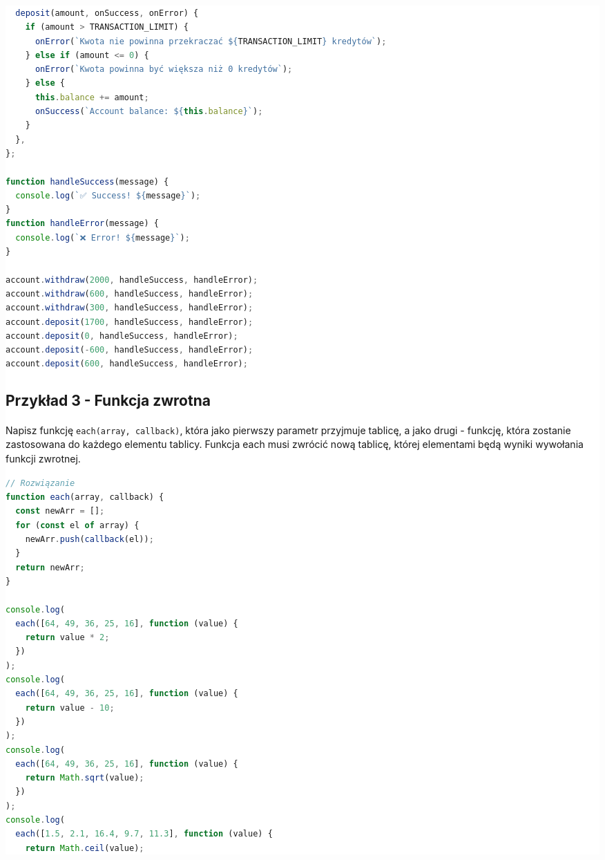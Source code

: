 ```js
  deposit(amount, onSuccess, onError) {
    if (amount > TRANSACTION_LIMIT) {
      onError(`Kwota nie powinna przekraczać ${TRANSACTION_LIMIT} kredytów`);
    } else if (amount <= 0) {
      onError(`Kwota powinna być większa niż 0 kredytów`);
    } else {
      this.balance += amount;
      onSuccess(`Account balance: ${this.balance}`);
    }
  },
};

function handleSuccess(message) {
  console.log(`✅ Success! ${message}`);
}
function handleError(message) {
  console.log(`❌ Error! ${message}`);
}

account.withdraw(2000, handleSuccess, handleError);
account.withdraw(600, handleSuccess, handleError);
account.withdraw(300, handleSuccess, handleError);
account.deposit(1700, handleSuccess, handleError);
account.deposit(0, handleSuccess, handleError);
account.deposit(-600, handleSuccess, handleError);
account.deposit(600, handleSuccess, handleError);
```

## Przykład 3 - Funkcja zwrotna

Napisz funkcję `each(array, callback)`, która jako pierwszy parametr przyjmuje
tablicę, a jako drugi - funkcję, która zostanie zastosowana do każdego elementu
tablicy. Funkcja each musi zwrócić nową tablicę, której elementami będą wyniki
wywołania funkcji zwrotnej.

```js
// Rozwiązanie
function each(array, callback) {
  const newArr = [];
  for (const el of array) {
    newArr.push(callback(el));
  }
  return newArr;
}

console.log(
  each([64, 49, 36, 25, 16], function (value) {
    return value * 2;
  })
);
console.log(
  each([64, 49, 36, 25, 16], function (value) {
    return value - 10;
  })
);
console.log(
  each([64, 49, 36, 25, 16], function (value) {
    return Math.sqrt(value);
  })
);
console.log(
  each([1.5, 2.1, 16.4, 9.7, 11.3], function (value) {
    return Math.ceil(value);
```